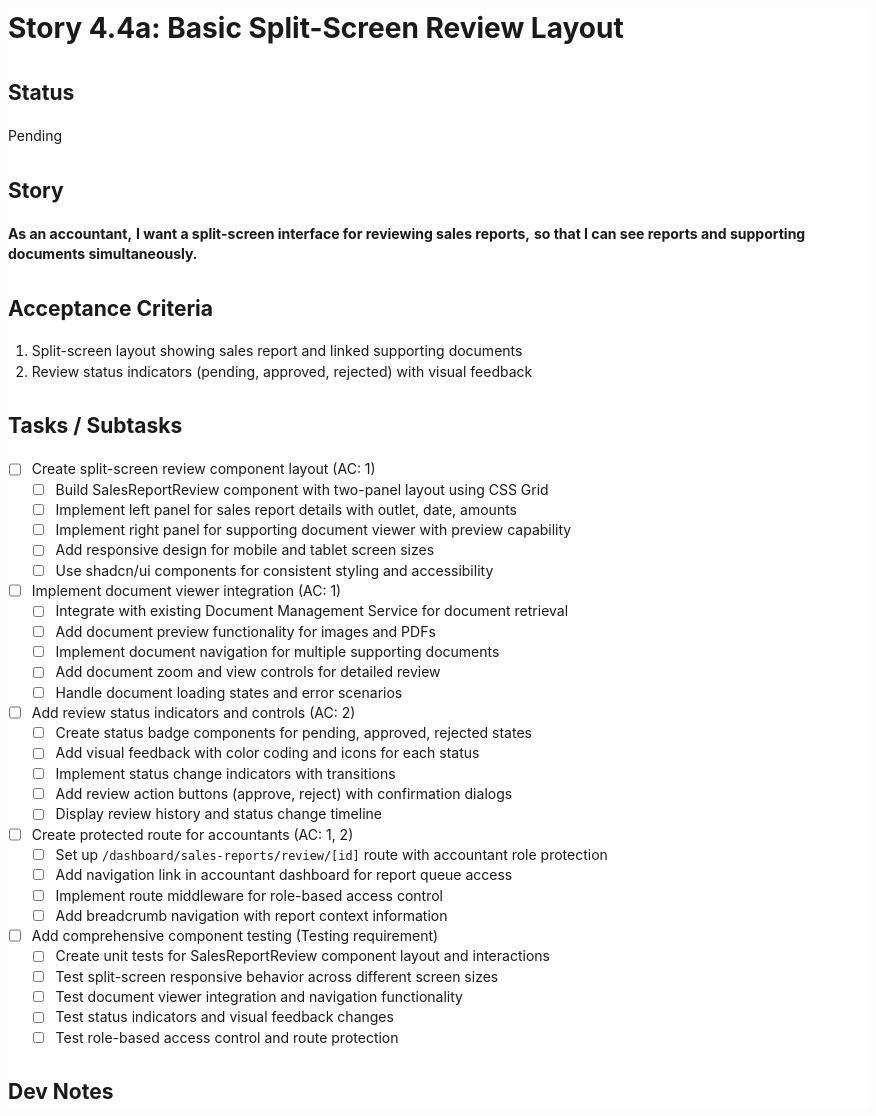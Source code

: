 # Story 4.4a: Basic Split-Screen Review Layout

## Status
Pending

## Story
**As an accountant,**
**I want a split-screen interface for reviewing sales reports,**
**so that I can see reports and supporting documents simultaneously.**

## Acceptance Criteria
1. Split-screen layout showing sales report and linked supporting documents
2. Review status indicators (pending, approved, rejected) with visual feedback

## Tasks / Subtasks
- [ ] Create split-screen review component layout (AC: 1)
  - [ ] Build SalesReportReview component with two-panel layout using CSS Grid
  - [ ] Implement left panel for sales report details with outlet, date, amounts
  - [ ] Implement right panel for supporting document viewer with preview capability
  - [ ] Add responsive design for mobile and tablet screen sizes
  - [ ] Use shadcn/ui components for consistent styling and accessibility
- [ ] Implement document viewer integration (AC: 1)
  - [ ] Integrate with existing Document Management Service for document retrieval
  - [ ] Add document preview functionality for images and PDFs
  - [ ] Implement document navigation for multiple supporting documents
  - [ ] Add document zoom and view controls for detailed review
  - [ ] Handle document loading states and error scenarios
- [ ] Add review status indicators and controls (AC: 2)
  - [ ] Create status badge components for pending, approved, rejected states
  - [ ] Add visual feedback with color coding and icons for each status
  - [ ] Implement status change indicators with transitions
  - [ ] Add review action buttons (approve, reject) with confirmation dialogs
  - [ ] Display review history and status change timeline
- [ ] Create protected route for accountants (AC: 1, 2)
  - [ ] Set up `/dashboard/sales-reports/review/[id]` route with accountant role protection
  - [ ] Add navigation link in accountant dashboard for report queue access
  - [ ] Implement route middleware for role-based access control
  - [ ] Add breadcrumb navigation with report context information
- [ ] Add comprehensive component testing (Testing requirement)
  - [ ] Create unit tests for SalesReportReview component layout and interactions
  - [ ] Test split-screen responsive behavior across different screen sizes
  - [ ] Test document viewer integration and navigation functionality
  - [ ] Test status indicators and visual feedback changes
  - [ ] Test role-based access control and route protection

## Dev Notes
